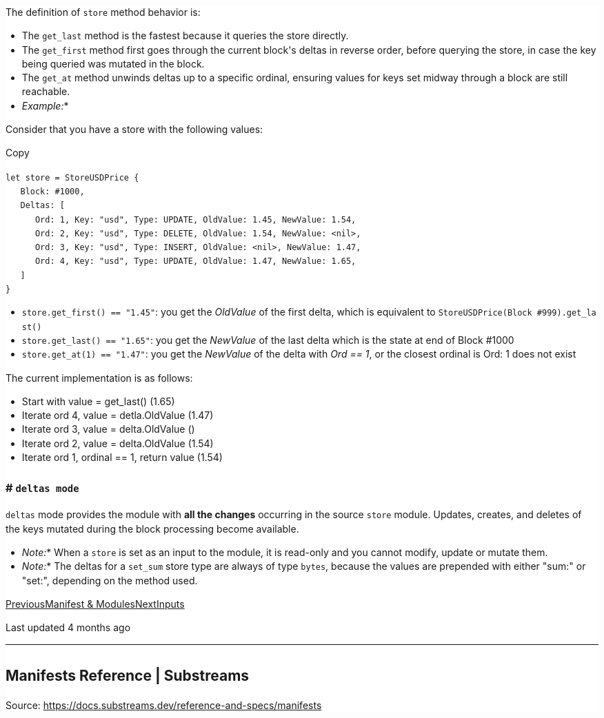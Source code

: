 The definition of `store` method behavior is:
- The `get_last` method is the fastest because it queries the store directly.
- The `get_first` method first goes through the current block's deltas in reverse order, before querying the store, in case the key being queried was mutated in the block.
- The `get_at` method unwinds deltas up to a specific ordinal, ensuring values for keys set midway through a block are still reachable.
- *Example:**

Consider that you have a store with the following values:

Copy
```
let store = StoreUSDPrice {
   Block: #1000,
   Deltas: [
      Ord: 1, Key: "usd", Type: UPDATE, OldValue: 1.45, NewValue: 1.54,
      Ord: 2, Key: "usd", Type: DELETE, OldValue: 1.54, NewValue: <nil>,
      Ord: 3, Key: "usd", Type: INSERT, OldValue: <nil>, NewValue: 1.47,
      Ord: 4, Key: "usd", Type: UPDATE, OldValue: 1.47, NewValue: 1.65,
   ]
}
```
- `store.get_first() == "1.45"`: you get the *OldValue* of the first delta, which is equivalent to `StoreUSDPrice(Block #999).get_last()`
- `store.get_last() == "1.65"`: you get the *NewValue* of the last delta which is the state at end of Block #1000
- `store.get_at(1) == "1.47"`: you get the *NewValue* of the delta with *Ord == 1*, or the closest ordinal is Ord: 1 does not exist

The current implementation is as follows:
- Start with value = get\_last() (1.65)
- Iterate ord 4, value = detla.OldValue (1.47)
- Iterate ord 3, value = delta.OldValue ()
- Iterate ord 2, value = delta.OldValue (1.54)
- Iterate ord 1, ordinal == 1, return value (1.54)

### # `deltas mode`

`deltas` mode provides the module with **all the changes** occurring in the source `store` module. Updates, creates, and deletes of the keys mutated during the block processing become available.
- *Note:** When a `store` is set as an input to the module, it is read-only and you cannot modify, update or mutate them.
- *Note:** The deltas for a `set_sum` store type are always of type `bytes`, because the values are prepended with either "sum:" or "set:", depending on the method used.

[PreviousManifest & Modules](/documentation/develop/manifest-modules)[NextInputs](/documentation/develop/manifest-modules/inputs)

Last updated 4 months ago

---

## Manifests Reference | Substreams
Source: https://docs.substreams.dev/reference-and-specs/manifests
